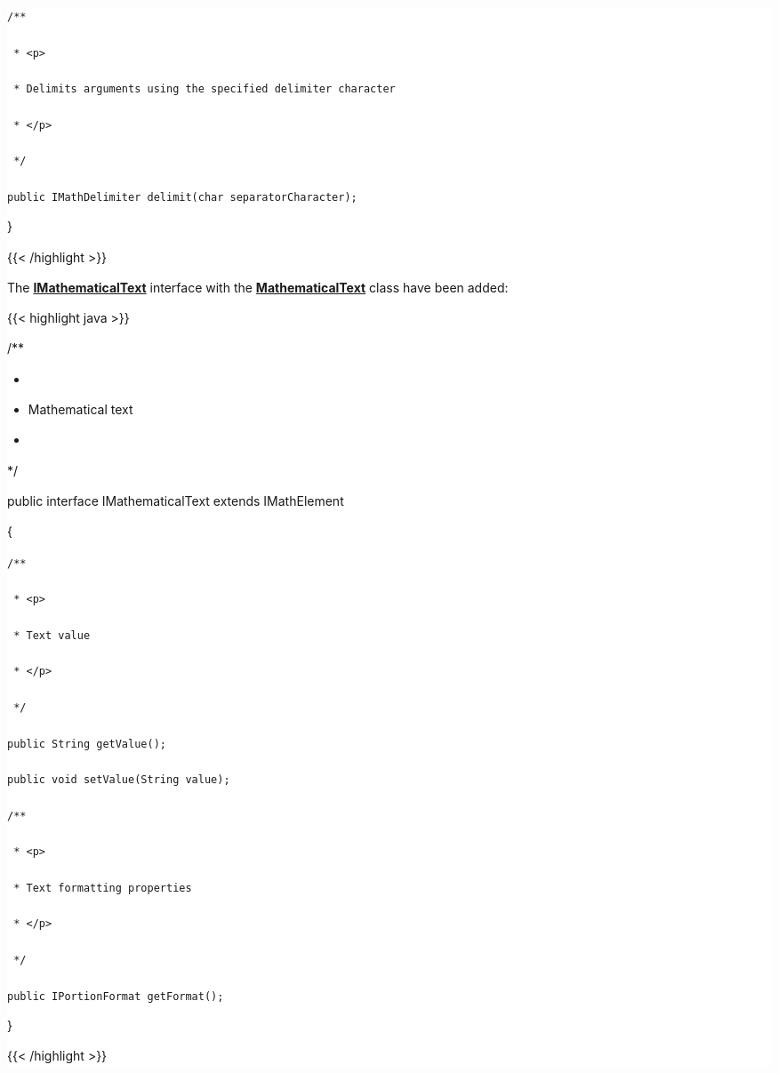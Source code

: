     /**

     * <p>

     * Delimits arguments using the specified delimiter character

     * </p>

     */

    public IMathDelimiter delimit(char separatorCharacter);

}

{{< /highlight >}}

The [**IMathematicalText**](https://apireference.aspose.com/slides/androidjava/com.aspose.slides/IMathematicalText) interface with the [**MathematicalText**](https://apireference.aspose.com/slides/androidjava/com.aspose.slides/MathematicalText) class have been added:

{{< highlight java >}}

 /**

 * <p>

 * Mathematical text

 * </p>

 */

public interface IMathematicalText extends IMathElement

{

    /**

     * <p>

     * Text value

     * </p>

     */

    public String getValue();

    public void setValue(String value);

    /**

     * <p>

     * Text formatting properties

     * </p>

     */

    public IPortionFormat getFormat();

}

{{< /highlight >}}
